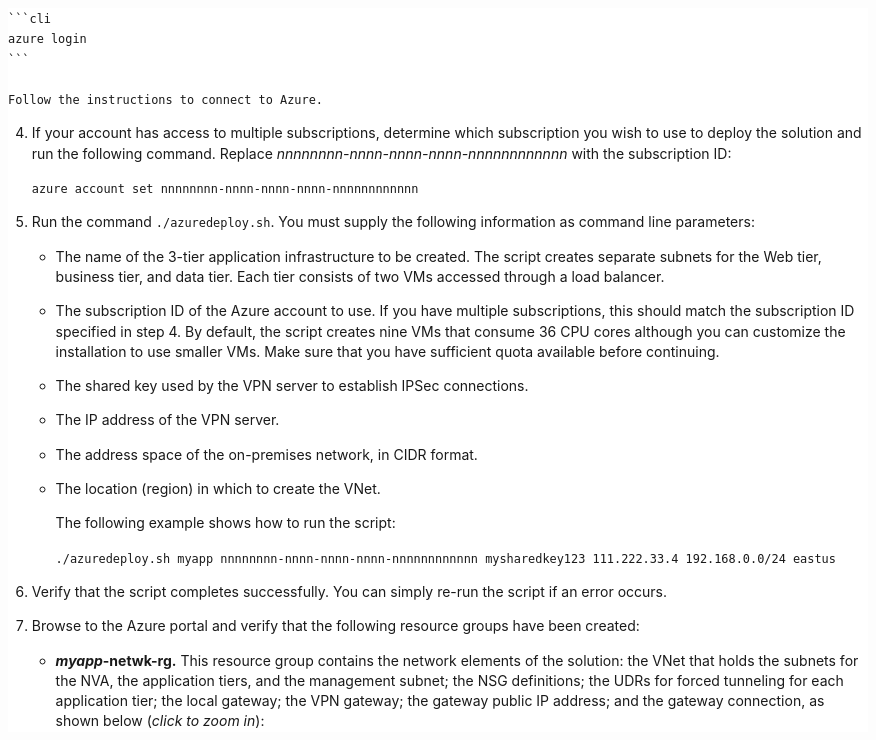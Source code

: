     ```cli
    azure login
    ```
   
    Follow the instructions to connect to Azure.
4. If your account has access to multiple subscriptions, determine which subscription you wish to use to deploy the solution and run the following command. Replace *nnnnnnnn-nnnn-nnnn-nnnn-nnnnnnnnnnnn* with the subscription ID:
   
    ```cli
    azure account set nnnnnnnn-nnnn-nnnn-nnnn-nnnnnnnnnnnn
    ```
5. Run the command `./azuredeploy.sh`. You must supply the following information as command line parameters:
   
   * The name of the 3-tier application infrastructure to be created. The script creates separate subnets for the Web tier, business tier, and data tier. Each tier consists of two VMs accessed through a load balancer.
   * The subscription ID of the Azure account to use. If you have multiple subscriptions, this should match the subscription ID specified in step 4. By default, the script creates nine VMs that consume 36 CPU cores although you can customize the installation to use smaller VMs. Make sure that you have sufficient quota available before continuing.
   * The shared key used by the VPN server to establish IPSec connections.
   * The IP address of the VPN server.
   * The address space of the on-premises network, in CIDR format.
   * The location (region) in which to create the VNet.
     
     The following example shows how to run the script:
     
     ```bash
     ./azuredeploy.sh myapp nnnnnnnn-nnnn-nnnn-nnnn-nnnnnnnnnnnn mysharedkey123 111.222.33.4 192.168.0.0/24 eastus
     ```
6. Verify that the script completes successfully. You can simply re-run the script if an error occurs.
7. Browse to the Azure portal and verify that the following resource groups have been created:
   
   * ***myapp*-netwk-rg.** This resource group contains the network elements of the solution: the VNet that holds the subnets for the NVA, the application tiers, and the management subnet; the NSG definitions; the UDRs for forced tunneling for each application tier; the local gateway; the VPN gateway; the gateway public IP address; and the gateway connection, as shown below (*click to zoom in*):
     